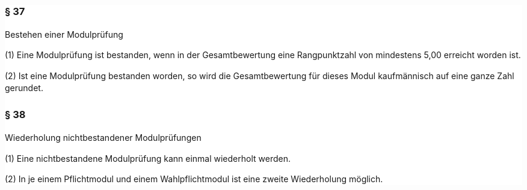 </div>

</div>

</div>

</div>

<span id="BJNR020500019BJNE003900000.html"></span>

### § 37  
Bestehen einer Modulprüfung

<div>

<div class="jnhtml">

<div>

<div class="jurAbsatz">

(1) Eine Modulprüfung ist bestanden, wenn in der Gesamtbewertung eine
Rangpunktzahl von mindestens 5,00 erreicht worden ist.

</div>

<div class="jurAbsatz">

(2) Ist eine Modulprüfung bestanden worden, so wird die Gesamtbewertung
für dieses Modul kaufmännisch auf eine ganze Zahl gerundet.

</div>

</div>

</div>

</div>

<span id="BJNR020500019BJNE004000000.html"></span>

### § 38  
Wiederholung nichtbestandener Modulprüfungen

<div>

<div class="jnhtml">

<div>

<div class="jurAbsatz">

(1) Eine nichtbestandene Modulprüfung kann einmal wiederholt werden.

</div>

<div class="jurAbsatz">

(2) In je einem Pflichtmodul und einem Wahlpflichtmodul ist eine zweite
Wiederholung möglich.

</div>
